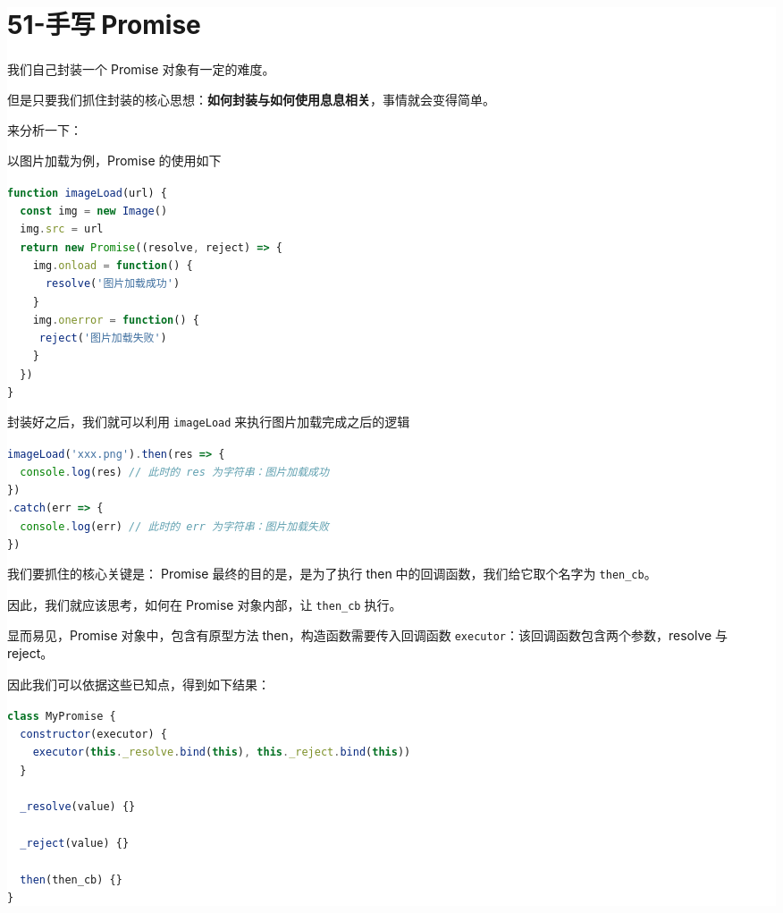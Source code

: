 # 51-手写 Promise

我们自己封装一个 Promise 对象有一定的难度。

但是只要我们抓住封装的核心思想：**如何封装与如何使用息息相关**，事情就会变得简单。

来分析一下：

以图片加载为例，Promise 的使用如下

```javascript
function imageLoad(url) {
  const img = new Image()
  img.src = url
  return new Promise((resolve, reject) => {
    img.onload = function() {
      resolve('图片加载成功')
    }
    img.onerror = function() {
     reject('图片加载失败')
    }
  })
}
```

封装好之后，我们就可以利用 `imageLoad` 来执行图片加载完成之后的逻辑

```javascript
imageLoad('xxx.png').then(res => {
  console.log(res) // 此时的 res 为字符串：图片加载成功
})
.catch(err => {
  console.log(err) // 此时的 err 为字符串：图片加载失败
})
```

我们要抓住的核心关键是： Promise 最终的目的是，是为了执行 then 中的回调函数，我们给它取个名字为 `then_cb`。

因此，我们就应该思考，如何在 Promise 对象内部，让 `then_cb` 执行。

显而易见，Promise 对象中，包含有原型方法 then，构造函数需要传入回调函数 `executor`：该回调函数包含两个参数，resolve 与 reject。

因此我们可以依据这些已知点，得到如下结果：

```javascript
class MyPromise {
  constructor(executor) {
    executor(this._resolve.bind(this), this._reject.bind(this))
  }
  
  _resolve(value) {}
  
  _reject(value) {}
  
  then(then_cb) {}
}
```
